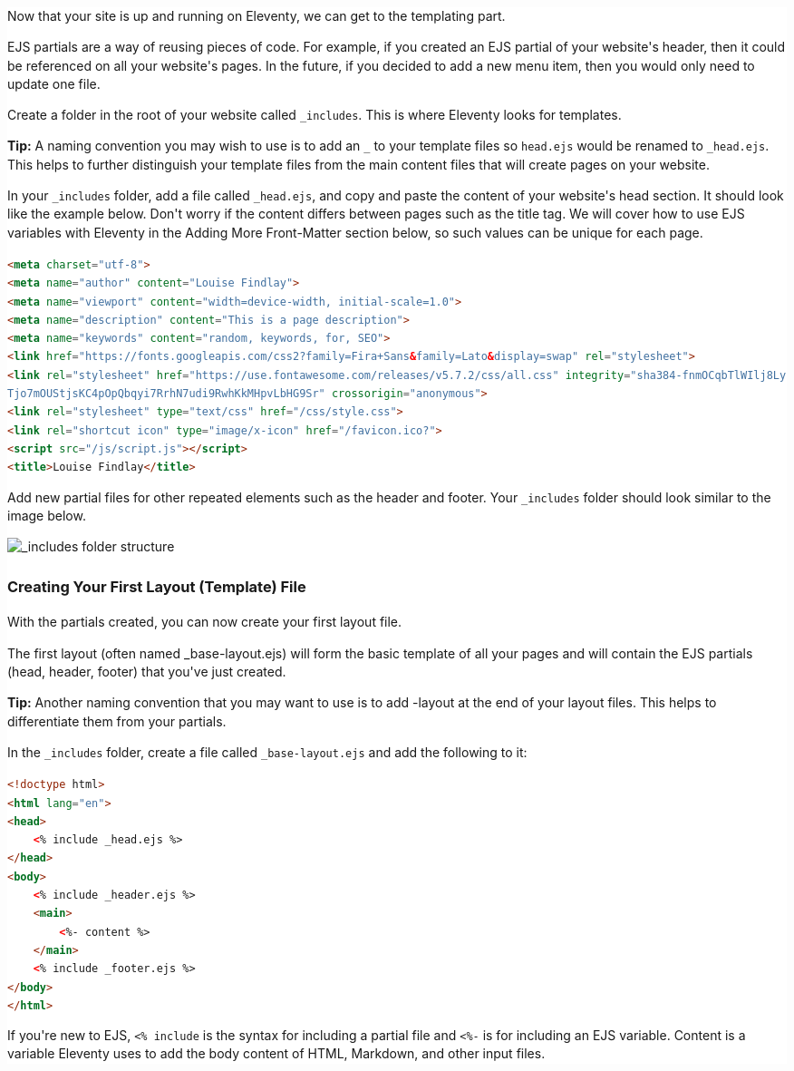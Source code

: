 Now that your site is up and running on Eleventy, we can get to the templating part.

EJS partials are a way of reusing pieces of code. For example, if you created an EJS partial of your website's header, then it could be referenced on all your website's pages. In the future, if you decided to add a new menu item, then you would only need to update one file.

Create a folder in the root of your website called `_includes`. This is where Eleventy looks for templates.

**Tip:** A naming convention you may wish to use is to add an `_` to your template files so `head.ejs` would be renamed to `_head.ejs`. This helps to further distinguish your template files from the main content files that will create pages on your website.

In your `_includes` folder, add a file called `_head.ejs`, and copy and paste the content of your website's head section. It should look like the example below. Don't worry if the content differs between pages such as the title tag. We will cover how to use EJS variables with Eleventy in the Adding More Front-Matter section below, so such values can be unique for each page.

```html
<meta charset="utf-8">
<meta name="author" content="Louise Findlay">
<meta name="viewport" content="width=device-width, initial-scale=1.0">
<meta name="description" content="This is a page description">
<meta name="keywords" content="random, keywords, for, SEO">
<link href="https://fonts.googleapis.com/css2?family=Fira+Sans&family=Lato&display=swap" rel="stylesheet">
<link rel="stylesheet" href="https://use.fontawesome.com/releases/v5.7.2/css/all.css" integrity="sha384-fnmOCqbTlWIlj8LyTjo7mOUStjsKC4pOpQbqyi7RrhN7udi9RwhKkMHpvLbHG9Sr" crossorigin="anonymous">
<link rel="stylesheet" type="text/css" href="/css/style.css">
<link rel="shortcut icon" type="image/x-icon" href="/favicon.ico?">
<script src="/js/script.js"></script>
<title>Louise Findlay</title>
```

Add new partial files for other repeated elements such as the header and footer. Your `_includes` folder should look similar to the image below.

![_includes folder structure](https://www.section.io/engineering-education/templating-your-static-site/includes-folder.png)

### Creating Your First Layout (Template) File

With the partials created, you can now create your first layout file.

The first layout (often named _base-layout.ejs) will form the basic template of all your pages and will contain the EJS partials (head, header, footer) that you've just created.

**Tip:** Another naming convention that you may want to use is to add -layout at the end of your layout files. This helps to differentiate them from your partials.

In the `_includes` folder, create a file called `_base-layout.ejs` and add the following to it:

```html
<!doctype html>
<html lang="en">
<head>
    <% include _head.ejs %>
</head>
<body>
    <% include _header.ejs %>
    <main>
        <%- content %>
    </main>
    <% include _footer.ejs %>
</body>
</html>
```
If you're new to EJS, `<% include` is the syntax for including a partial file and `<%-` is for including an EJS variable. Content is a variable Eleventy uses to add the body content of HTML, Markdown, and other input files.